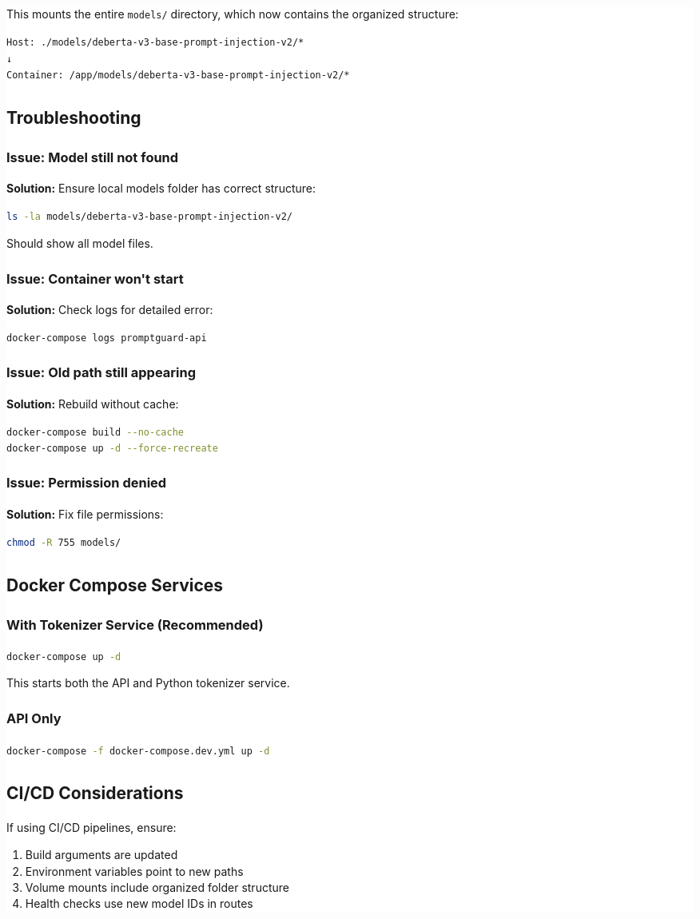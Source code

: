 This mounts the entire `models/` directory, which now contains the organized structure:
```
Host: ./models/deberta-v3-base-prompt-injection-v2/*
↓
Container: /app/models/deberta-v3-base-prompt-injection-v2/*
```

## Troubleshooting

### Issue: Model still not found
**Solution:** Ensure local models folder has correct structure:
```bash
ls -la models/deberta-v3-base-prompt-injection-v2/
```
Should show all model files.

### Issue: Container won't start
**Solution:** Check logs for detailed error:
```bash
docker-compose logs promptguard-api
```

### Issue: Old path still appearing
**Solution:** Rebuild without cache:
```bash
docker-compose build --no-cache
docker-compose up -d --force-recreate
```

### Issue: Permission denied
**Solution:** Fix file permissions:
```bash
chmod -R 755 models/
```

## Docker Compose Services

### With Tokenizer Service (Recommended)
```bash
docker-compose up -d
```
This starts both the API and Python tokenizer service.

### API Only
```bash
docker-compose -f docker-compose.dev.yml up -d
```

## CI/CD Considerations

If using CI/CD pipelines, ensure:
1. Build arguments are updated
2. Environment variables point to new paths
3. Volume mounts include organized folder structure
4. Health checks use new model IDs in routes
